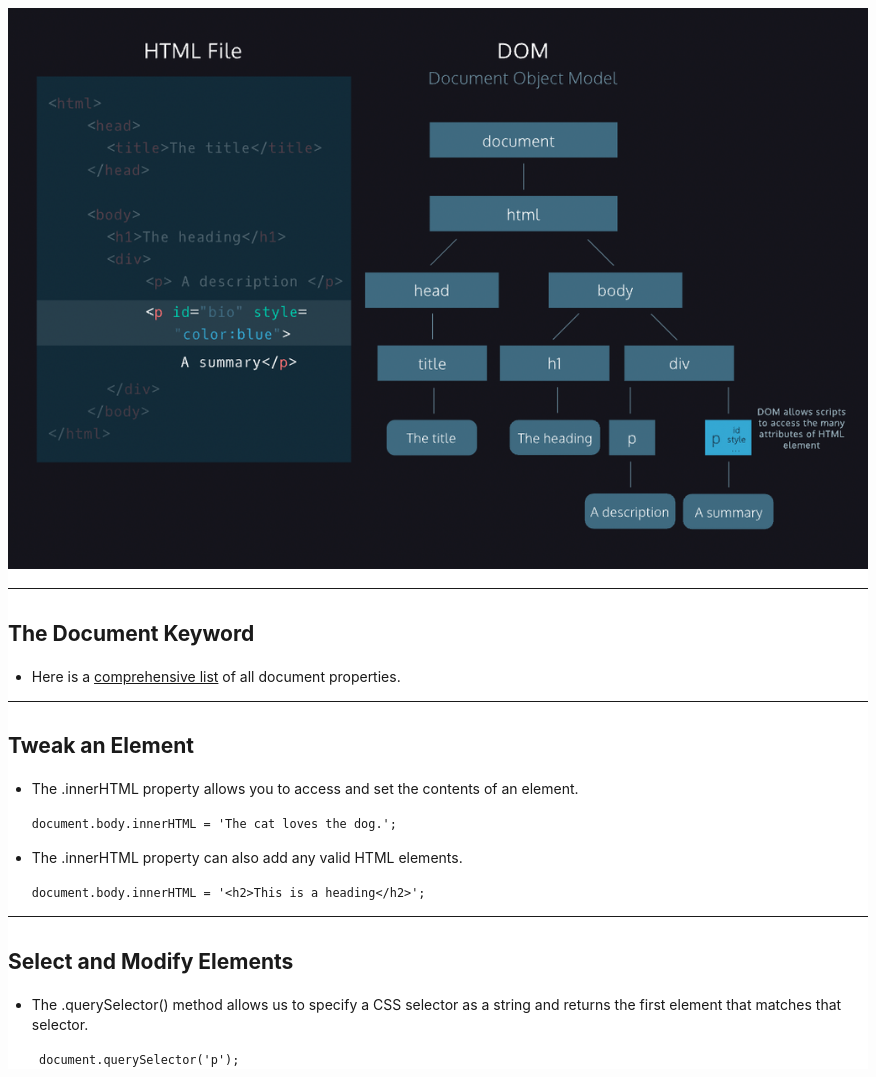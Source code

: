   ![](DomImages/dom-attributes.png)

--- 

## The Document Keyword
- Here is a [comprehensive list](https://developer.mozilla.org/en-US/docs/Web/API/Document) of all document properties.
---
## Tweak an Element
- The .innerHTML property allows you to access and set the contents of an element.
  ```
  document.body.innerHTML = 'The cat loves the dog.';
  ```
  
- The .innerHTML property can also add any valid HTML elements.
  ```
  document.body.innerHTML = '<h2>This is a heading</h2>';
  ```
---
## Select and Modify Elements
- The .querySelector() method allows us to specify a CSS selector as a string and returns the first element that matches that selector.
  ``` 
   document.querySelector('p');
  ```
  